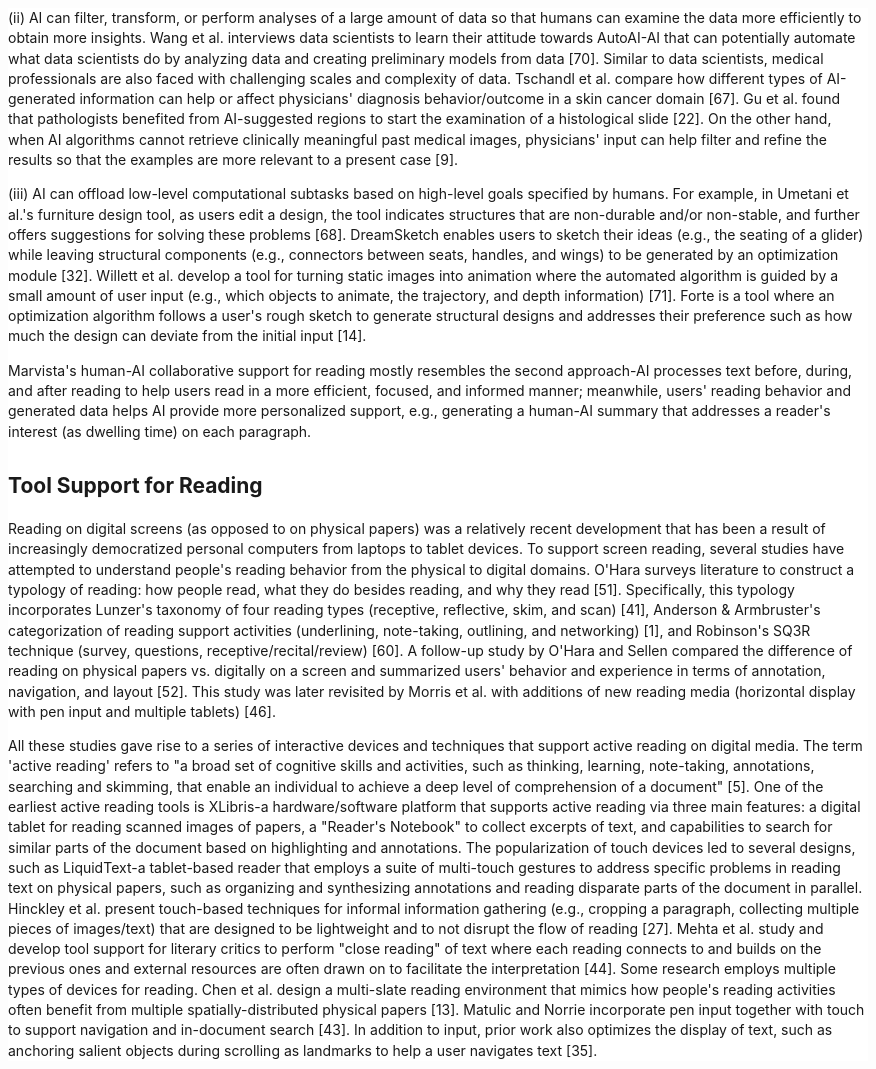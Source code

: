 (ii) AI can filter, transform, or perform analyses of a large amount of data so that humans can examine the data more efficiently to obtain more insights. Wang et al. interviews data scientists to learn their attitude towards AutoAI-AI that can potentially automate what data scientists do by analyzing data and creating preliminary models from data [70]. Similar to data scientists, medical professionals are also faced with challenging scales and complexity of data. Tschandl et al. compare how different types of AI-generated information can help or affect physicians' diagnosis behavior/outcome in a skin cancer domain [67]. Gu et al. found that pathologists benefited from AI-suggested regions to start the examination of a histological slide [22]. On the other hand, when AI algorithms cannot retrieve clinically meaningful past medical images, physicians' input can help filter and refine the results so that the examples are more relevant to a present case [9].

(iii) AI can offload low-level computational subtasks based on high-level goals specified by humans. For example, in Umetani et al.'s furniture design tool, as users edit a design, the tool indicates structures that are non-durable and/or non-stable, and further offers suggestions for solving these problems [68]. DreamSketch enables users to sketch their ideas (e.g., the seating of a glider) while leaving structural components (e.g., connectors between seats, handles, and wings) to be generated by an optimization module [32]. Willett et al. develop a tool for turning static images into animation where the automated algorithm is guided by a small amount of user input (e.g., which objects to animate, the trajectory, and depth information) [71]. Forte is a tool where an optimization algorithm follows a user's rough sketch to generate structural designs and addresses their preference such as how much the design can deviate from the initial input [14].

Marvista's human-AI collaborative support for reading mostly resembles the second approach-AI processes text before, during, and after reading to help users read in a more efficient, focused, and informed manner; meanwhile, users' reading behavior and generated data helps AI provide more personalized support, e.g., generating a human-AI summary that addresses a reader's interest (as dwelling time) on each paragraph.

## Tool Support for Reading

Reading on digital screens (as opposed to on physical papers) was a relatively recent development that has been a result of increasingly democratized personal computers from laptops to tablet devices. To support screen reading, several studies have attempted to understand people's reading behavior from the physical to digital domains. O'Hara surveys literature to construct a typology of reading: how people read, what they do besides reading, and why they read [51]. Specifically, this typology incorporates Lunzer's taxonomy of four reading types (receptive, reflective, skim, and scan) [41], Anderson & Armbruster's categorization of reading support activities (underlining, note-taking, outlining, and networking) [1], and Robinson's SQ3R technique (survey, questions, receptive/recital/review) [60]. A follow-up study by O'Hara and Sellen compared the difference of reading on physical papers vs. digitally on a screen and summarized users' behavior and experience in terms of annotation, navigation, and layout [52]. This study was later revisited by Morris et al. with additions of new reading media (horizontal display with pen input and multiple tablets) [46].

All these studies gave rise to a series of interactive devices and techniques that support active reading on digital media. The term 'active reading' refers to "a broad set of cognitive skills and activities, such as thinking, learning, note-taking, annotations, searching and skimming, that enable an individual to achieve a deep level of comprehension of a document" [5]. One of the earliest active reading tools is XLibris-a hardware/software platform that supports active reading via three main features: a digital tablet for reading scanned images of papers, a "Reader's Notebook" to collect excerpts of text, and capabilities to search for similar parts of the document based on highlighting and annotations. The popularization of touch devices led to several designs, such as LiquidText-a tablet-based reader that employs a suite of multi-touch gestures to address specific problems in reading text on physical papers, such as organizing and synthesizing annotations and reading disparate parts of the document in parallel. Hinckley et al. present touch-based techniques for informal information gathering (e.g., cropping a paragraph, collecting multiple pieces of images/text) that are designed to be lightweight and to not disrupt the flow of reading [27]. Mehta et al. study and develop tool support for literary critics to perform "close reading" of text where each reading connects to and builds on the previous ones and external resources are often drawn on to facilitate the interpretation [44]. Some research employs multiple types of devices for reading. Chen et al. design a multi-slate reading environment that mimics how people's reading activities often benefit from multiple spatially-distributed physical papers [13]. Matulic and Norrie incorporate pen input together with touch to support navigation and in-document search [43]. In addition to input, prior work also optimizes the display of text, such as anchoring salient objects during scrolling as landmarks to help a user navigates text [35].
